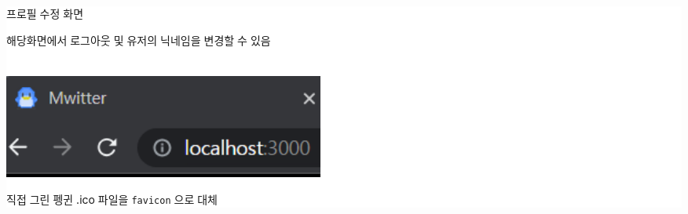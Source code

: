 프로필 수정 화면

해당화면에서 로그아웃 및 유저의 닉네임을 변경할 수 있음

<br/>
<img src="md_resources/resource_55.png" width="400"/>
<br/>

직접 그린 펭귄 .ico 파일을 `favicon` 으로 대체
